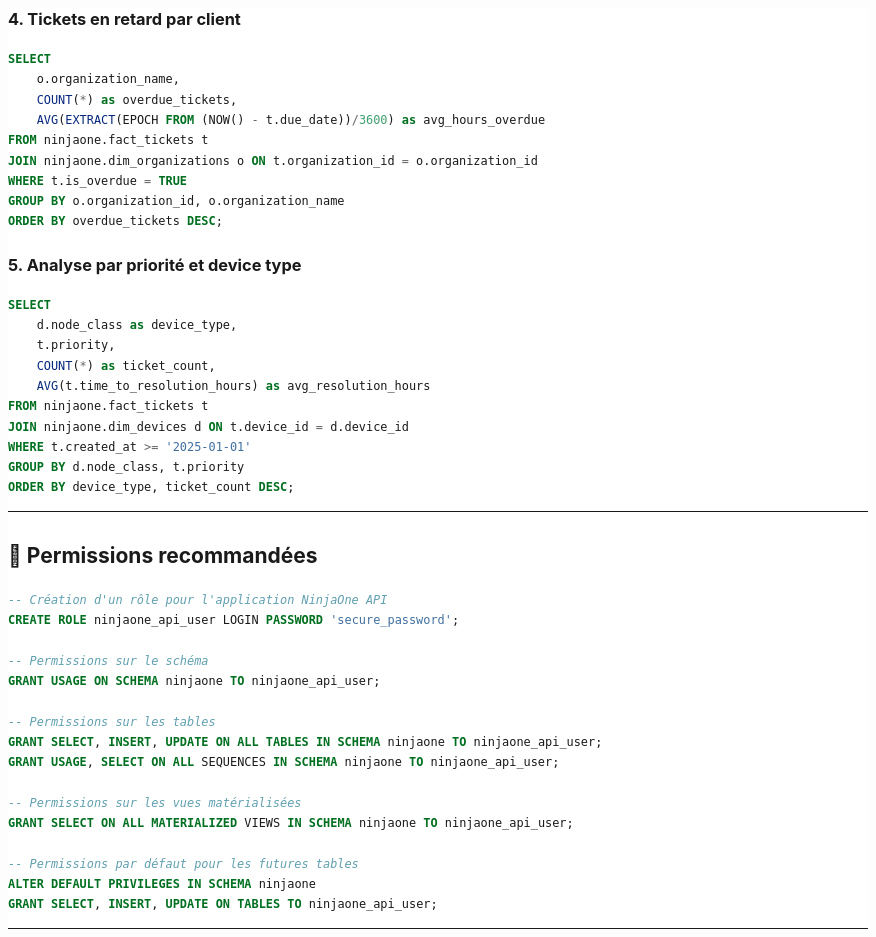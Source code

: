 ### 4. Tickets en retard par client
```sql
SELECT
    o.organization_name,
    COUNT(*) as overdue_tickets,
    AVG(EXTRACT(EPOCH FROM (NOW() - t.due_date))/3600) as avg_hours_overdue
FROM ninjaone.fact_tickets t
JOIN ninjaone.dim_organizations o ON t.organization_id = o.organization_id
WHERE t.is_overdue = TRUE
GROUP BY o.organization_id, o.organization_name
ORDER BY overdue_tickets DESC;
```

### 5. Analyse par priorité et device type
```sql
SELECT
    d.node_class as device_type,
    t.priority,
    COUNT(*) as ticket_count,
    AVG(t.time_to_resolution_hours) as avg_resolution_hours
FROM ninjaone.fact_tickets t
JOIN ninjaone.dim_devices d ON t.device_id = d.device_id
WHERE t.created_at >= '2025-01-01'
GROUP BY d.node_class, t.priority
ORDER BY device_type, ticket_count DESC;
```

---

## 🔐 Permissions recommandées

```sql
-- Création d'un rôle pour l'application NinjaOne API
CREATE ROLE ninjaone_api_user LOGIN PASSWORD 'secure_password';

-- Permissions sur le schéma
GRANT USAGE ON SCHEMA ninjaone TO ninjaone_api_user;

-- Permissions sur les tables
GRANT SELECT, INSERT, UPDATE ON ALL TABLES IN SCHEMA ninjaone TO ninjaone_api_user;
GRANT USAGE, SELECT ON ALL SEQUENCES IN SCHEMA ninjaone TO ninjaone_api_user;

-- Permissions sur les vues matérialisées
GRANT SELECT ON ALL MATERIALIZED VIEWS IN SCHEMA ninjaone TO ninjaone_api_user;

-- Permissions par défaut pour les futures tables
ALTER DEFAULT PRIVILEGES IN SCHEMA ninjaone
GRANT SELECT, INSERT, UPDATE ON TABLES TO ninjaone_api_user;
```

---
